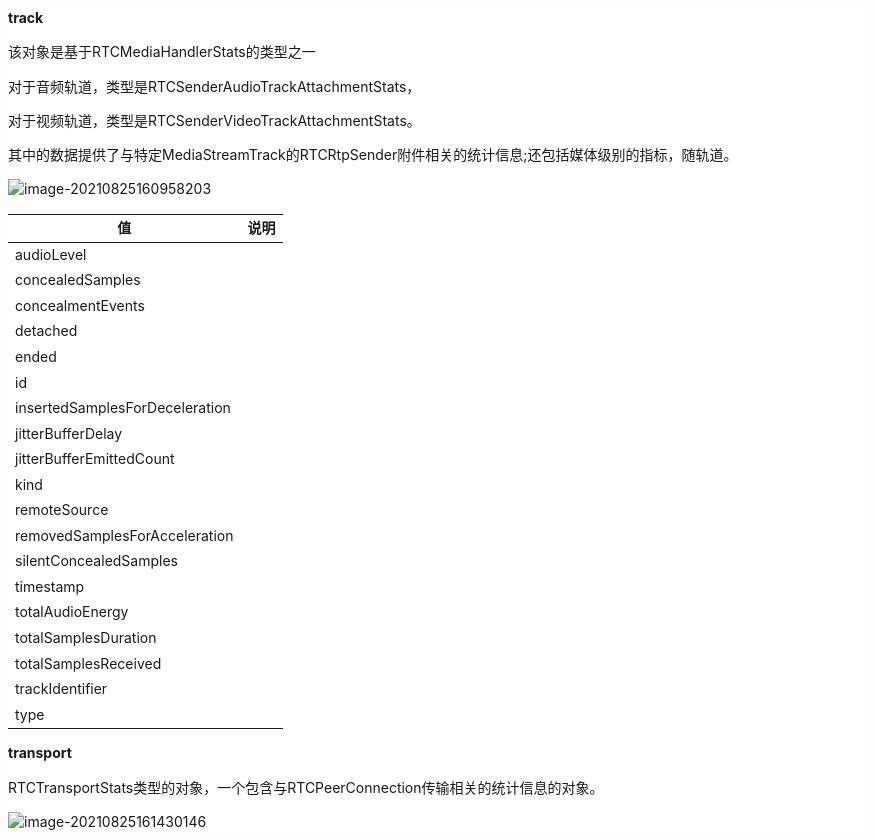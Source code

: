 

**track**

该对象是基于RTCMediaHandlerStats的类型之一

对于音频轨道，类型是RTCSenderAudioTrackAttachmentStats，

对于视频轨道，类型是RTCSenderVideoTrackAttachmentStats。

其中的数据提供了与特定MediaStreamTrack的RTCRtpSender附件相关的统计信息;还包括媒体级别的指标，随轨道。

![image-20210825160958203](https://could-res-1252778021.file.myqcloud.com/img/image-20210825160958203.png)

| 值                             | 说明 |
| ------------------------------ | ---- |
| audioLevel                     |      |
| concealedSamples               |      |
| concealmentEvents              |      |
| detached                       |      |
| ended                          |      |
| id                             |      |
| insertedSamplesForDeceleration |      |
| jitterBufferDelay              |      |
| jitterBufferEmittedCount       |      |
| kind                           |      |
| remoteSource                   |      |
| removedSamplesForAcceleration  |      |
| silentConcealedSamples         |      |
| timestamp                      |      |
| totalAudioEnergy               |      |
| totalSamplesDuration           |      |
| totalSamplesReceived           |      |
| trackIdentifier                |      |
| type                           |      |



**transport**

RTCTransportStats类型的对象，一个包含与RTCPeerConnection传输相关的统计信息的对象。

![image-20210825161430146](https://could-res-1252778021.file.myqcloud.com/img/image-20210825161430146.png)
